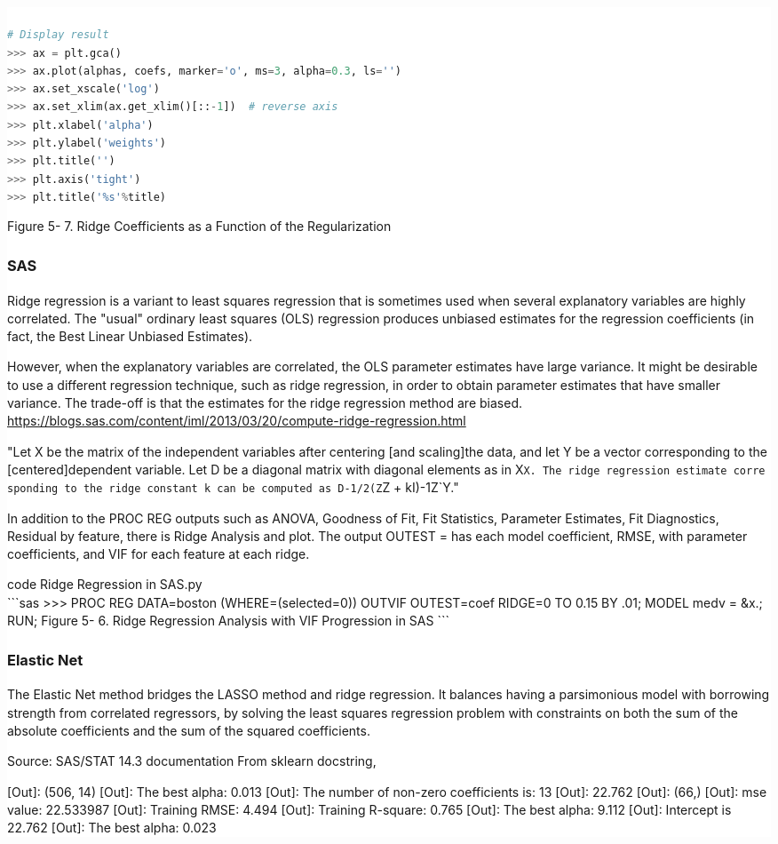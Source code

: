```python

# Display result
>>> ax = plt.gca()
>>> ax.plot(alphas, coefs, marker='o', ms=3, alpha=0.3, ls='')
>>> ax.set_xscale('log')
>>> ax.set_xlim(ax.get_xlim()[::-1])  # reverse axis
>>> plt.xlabel('alpha')
>>> plt.ylabel('weights')
>>> plt.title('')
>>> plt.axis('tight')
>>> plt.title('%s'%title)
```

Figure 5- 7. Ridge Coefficients as a Function of the Regularization
  
<h3 id="SAS">SAS</h3>

Ridge regression is a variant to least squares regression that is sometimes used when several explanatory variables are highly correlated. The "usual" ordinary least squares (OLS) regression produces unbiased estimates for the regression coefficients (in fact, the Best Linear Unbiased Estimates). 

However, when the explanatory variables are correlated, the OLS parameter estimates have large variance. It might be desirable to use a different regression technique, such as ridge regression, in order to obtain parameter estimates that have smaller variance. The trade-off is that the estimates for the ridge regression method are biased.
https://blogs.sas.com/content/iml/2013/03/20/compute-ridge-regression.html

"Let X be the matrix of the independent variables after centering [and scaling]the data, and let Y be a vector corresponding to the [centered]dependent variable. Let D be a diagonal matrix with diagonal elements as in X`X. The ridge regression estimate corresponding to the ridge constant k can be computed as D-1/2(Z`Z + kI)-1Z`Y."  

In addition to the <span class="coding">PROC REG</span> outputs such as ANOVA, Goodness of Fit, Fit Statistics, Parameter Estimates,  Fit Diagnostics, Residual by feature, there is Ridge Analysis and plot.  The output <span class="coding">OUTEST =</span> has each model coefficient, RMSE, with parameter coefficients, and VIF for each feature at each ridge. 

<div class="code-head"><span>code</span> Ridge Regression in SAS.py</div>
```sas
>>> PROC REG DATA=boston (WHERE=(selected=0)) OUTVIF
         OUTEST=coef RIDGE=0 TO 0.15 BY .01;
 MODEL medv = &x.;
RUN;
Figure 5- 6. Ridge Regression Analysis with VIF Progression in SAS
```

<h3 id="Elastic-Net">Elastic Net</h3>

The Elastic Net method bridges the LASSO method and ridge regression. It balances having a parsimonious model with borrowing strength from correlated regressors, by solving the least squares regression problem with constraints on both the sum of the absolute coefficients and the sum of the squared coefficients.
 
 
Source: SAS/STAT 14.3 documentation
From sklearn docstring,         


[Out]:  (506, 14)
[Out]: The best alpha: 0.013
[Out]: The number of non-zero coefficients is: 13
[Out]: 22.762
[Out]: (66,)
[Out]: mse value: 22.533987
[Out]: Training RMSE: 4.494
[Out]: Training R-square: 0.765
[Out]: The best alpha: 9.112
[Out]: Intercept is 22.762
[Out]: The best alpha: 0.023